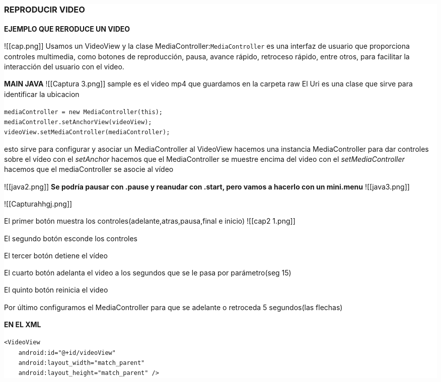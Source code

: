 ### REPRODUCIR VIDEO

**EJEMPLO QUE RERODUCE UN VIDEO**

![[cap.png]]
Usamos un VideoView y la clase MediaController:`MediaController` es una interfaz de usuario que proporciona controles multimedia, como botones de reproducción, pausa, avance rápido, retroceso rápido, entre otros, para facilitar la interacción del usuario con el video.

**MAIN JAVA**
![[Captura 3.png]]
sample es el video mp4 que guardamos en la carpeta raw
El Uri es una clase que sirve para identificar la ubicacion

~~~
mediaController = new MediaController(this); 
mediaController.setAnchorView(videoView); 
videoView.setMediaController(mediaController);
~~~

esto sirve para configurar y asociar un MediaController al VideoView
hacemos una instancia MediaController para dar controles sobre el vídeo
con el *setAnchor* hacemos que el MediaController se muestre encima del video
con el *setMediaController* hacemos que el mediaController se asocie al vídeo


![[java2.png]]
**Se podría pausar con .pause y reanudar con .start, pero vamos a hacerlo con un mini.menu**
![[java3.png]]

![[Capturahhgj.png]]



El primer botón muestra los controles(adelante,atras,pausa,final e inicio)
![[cap2 1.png]]

El segundo botón esconde los controles

El tercer botón detiene el vídeo

El cuarto botón adelanta el video a los segundos que se le pasa por parámetro(seg 15)

El quinto botón reinicia el video

Por último configuramos el MediaController para que se adelante o retroceda 5 segundos(las flechas)

**EN EL XML**
~~~
<VideoView  
    android:id="@+id/videoView"  
    android:layout_width="match_parent"  
    android:layout_height="match_parent" />
~~~


